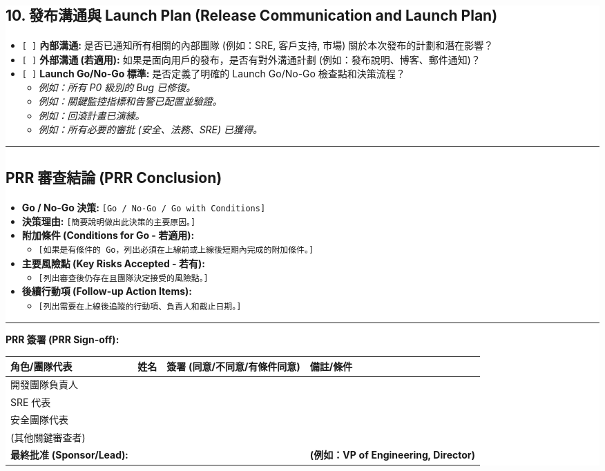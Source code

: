 ## 10. 發布溝通與 Launch Plan (Release Communication and Launch Plan)

*   `[ ]` **內部溝通:** 是否已通知所有相關的內部團隊 (例如：SRE, 客戶支持, 市場) 關於本次發布的計劃和潛在影響？
*   `[ ]` **外部溝通 (若適用):** 如果是面向用戶的發布，是否有對外溝通計劃 (例如：發布說明、博客、郵件通知)？
*   `[ ]` **Launch Go/No-Go 標準:** 是否定義了明確的 Launch Go/No-Go 檢查點和決策流程？
    *   *例如：所有 P0 級別的 Bug 已修復。*
    *   *例如：關鍵監控指標和告警已配置並驗證。*
    *   *例如：回滾計畫已演練。*
    *   *例如：所有必要的審批 (安全、法務、SRE) 已獲得。*

---

## PRR 審查結論 (PRR Conclusion)

*   **Go / No-Go 決策:** `[Go / No-Go / Go with Conditions]`
*   **決策理由:** `[簡要說明做出此決策的主要原因。]`
*   **附加條件 (Conditions for Go - 若適用):**
    *   `[如果是有條件的 Go，列出必須在上線前或上線後短期內完成的附加條件。]`
*   **主要風險點 (Key Risks Accepted - 若有):**
    *   `[列出審查後仍存在且團隊決定接受的風險點。]`
*   **後續行動項 (Follow-up Action Items):**
    *   `[列出需要在上線後追蹤的行動項、負責人和截止日期。]`

---
**PRR 簽署 (PRR Sign-off):**

| 角色/團隊代表        | 姓名        | 簽署 (同意/不同意/有條件同意) | 備註/條件                                   |
| :------------------- | :---------- | :-------------------------- | :---------------------------------------- |
| 開發團隊負責人       |             |                             |                                           |
| SRE 代表             |             |                             |                                           |
| 安全團隊代表         |             |                             |                                           |
| (其他關鍵審查者)     |             |                             |                                           |
| **最終批准 (Sponsor/Lead):** |             |                             | **(例如：VP of Engineering, Director)** | 